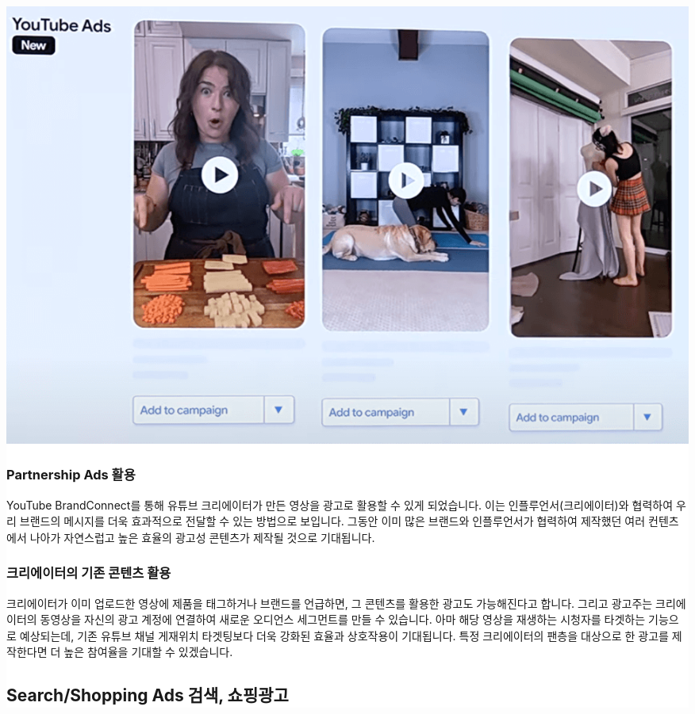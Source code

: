 ![유튜브 광고](/images/posts/google-marketing-live-2024/05.png)

### Partnership Ads 활용

YouTube BrandConnect를 통해 유튜브 크리에이터가 만든 영상을 광고로 활용할 수 있게 되었습니다. 이는 인플루언서(크리에이터)와 협력하여 우리 브랜드의 메시지를 더욱 효과적으로 전달할 수 있는 방법으로 보입니다. 그동안 이미 많은 브랜드와 인플루언서가 협력하여 제작했던 여러 컨텐츠에서 나아가 자연스럽고 높은 효율의 광고성 콘텐츠가 제작될 것으로 기대됩니다.

### 크리에이터의 기존 콘텐츠 활용

크리에이터가 이미 업로드한 영상에 제품을 태그하거나 브랜드를 언급하면, 그 콘텐츠를 활용한 광고도 가능해진다고 합니다. 그리고 광고주는 크리에이터의 동영상을 자신의 광고 계정에 연결하여 새로운 오디언스 세그먼트를 만들 수 있습니다. 아마 해당 영상을 재생하는 시청자를 타겟하는 기능으로 예상되는데, 기존 유튜브 채널 게재위치 타겟팅보다 더욱 강화된 효율과 상호작용이 기대됩니다. 특정 크리에이터의 팬층을 대상으로 한 광고를 제작한다면 더 높은 참여율을 기대할 수 있겠습니다.

## Search/Shopping Ads 검색, 쇼핑광고
